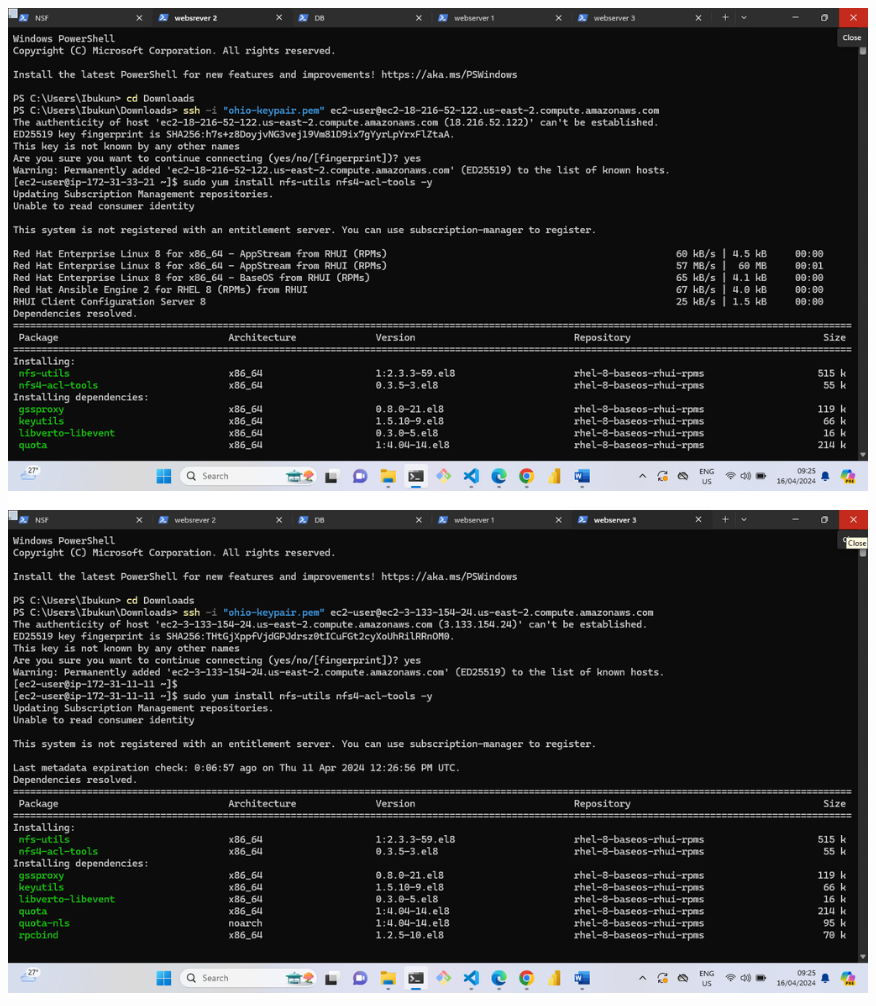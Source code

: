 ![alt text](<image/connect webserver 2 via ssh.png>)

![alt text](<image/connect webserver 3 via ssh.png>)
